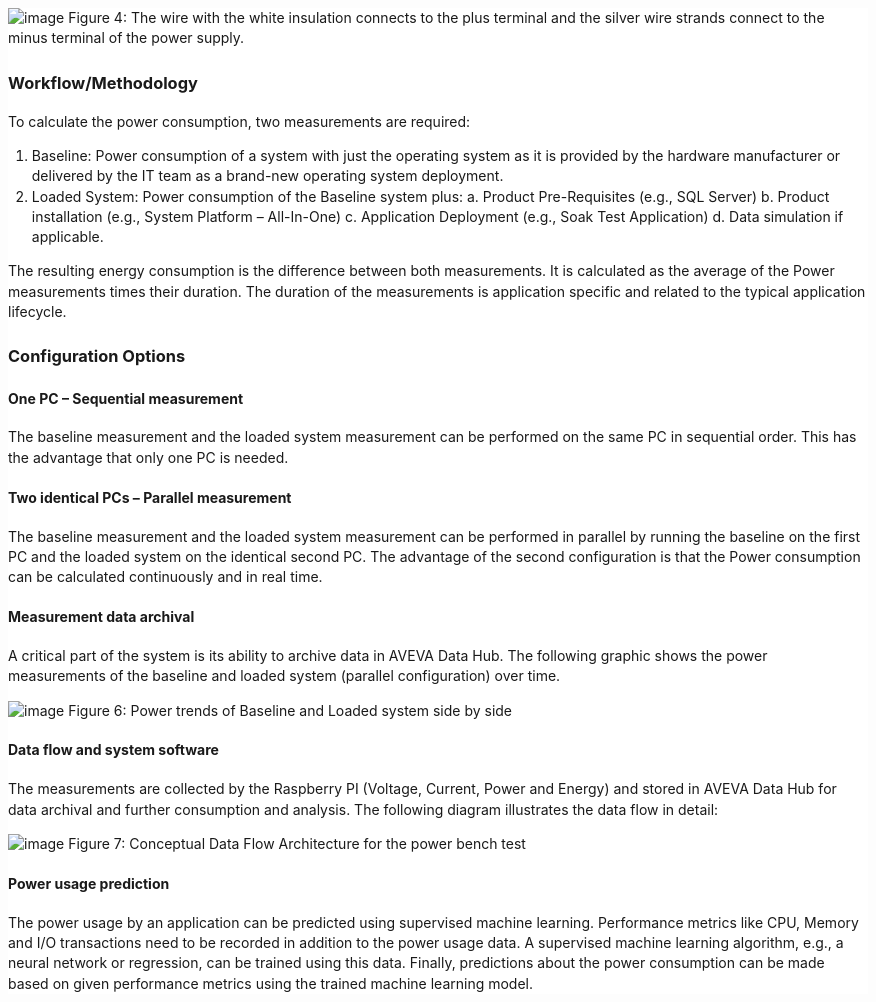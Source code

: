![image](https://user-images.githubusercontent.com/43015809/229930372-9b561ded-3754-489f-9cba-c3ad72940644.png)
Figure 4: The wire with the white insulation connects to the plus terminal and the silver wire strands connect to the minus terminal of the power supply.

### Workflow/Methodology
To calculate the power consumption, two measurements are required:

1. Baseline: Power consumption of a system with just the operating system as it is provided by the hardware manufacturer or delivered by the IT team as a brand-new operating system deployment.
2. Loaded System: Power consumption of the Baseline system plus:
a. Product Pre-Requisites (e.g., SQL Server)
b. Product installation (e.g., System Platform – All-In-One) 
c. Application Deployment (e.g., Soak Test Application)
d. Data simulation if applicable.

The resulting energy consumption is the difference between both measurements. It is calculated as the average of the Power measurements times their duration.
The duration of the measurements is application specific and related to the typical application lifecycle.

### Configuration Options

#### One PC – Sequential measurement
The baseline measurement and the loaded system measurement can be performed on the same PC in sequential order. This has the advantage that only one PC is needed.

#### Two identical PCs – Parallel measurement
The baseline measurement and the loaded system measurement can be performed in parallel by running the baseline on the first PC and the loaded system on the identical second PC. The advantage of the second configuration is that the Power consumption can be calculated continuously and in real time.

#### Measurement data archival
A critical part of the system is its ability to archive data in AVEVA Data Hub. The following graphic shows the power measurements of the baseline and loaded system (parallel configuration) over time.

![image](https://user-images.githubusercontent.com/43015809/229930891-06669423-e113-4b92-ac75-431a2b596e1a.png)
Figure 6: Power trends of Baseline and Loaded system side by side

#### Data flow and system software
The measurements are collected by the Raspberry PI (Voltage, Current, Power and Energy) and stored in AVEVA Data Hub for data archival and further consumption and analysis. The following diagram illustrates the data flow in detail:

![image](https://user-images.githubusercontent.com/43015809/229931338-8341639d-3ae0-4d0a-8394-6cd5d08e8d9d.png)
Figure 7: Conceptual Data Flow Architecture for the power bench test

#### Power usage prediction
The power usage by an application can be predicted using supervised machine learning. Performance metrics like CPU, Memory and I/O transactions need to be recorded in addition to the power usage data. A supervised machine learning algorithm, e.g., a neural network or regression, can be trained using this data. Finally, predictions about the power consumption can be made based on given performance metrics using the trained machine learning model.

